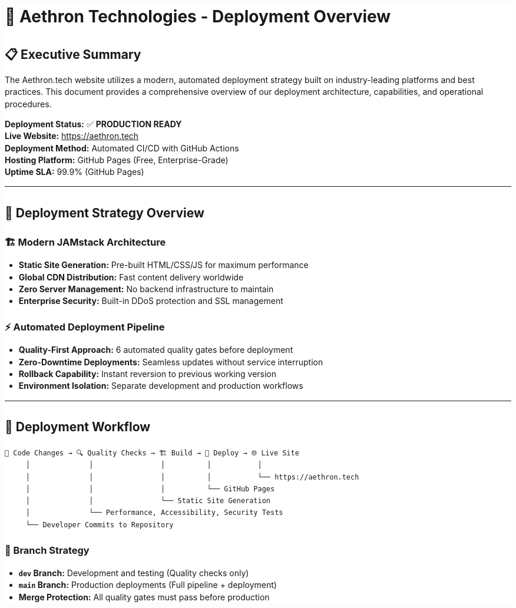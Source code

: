 # 🚀 Aethron Technologies - Deployment Overview

## 📋 **Executive Summary**

The Aethron.tech website utilizes a modern, automated deployment strategy built on industry-leading platforms and best practices. This document provides a comprehensive overview of our deployment architecture, capabilities, and operational procedures.

**Deployment Status:** ✅ **PRODUCTION READY**  
**Live Website:** https://aethron.tech  
**Deployment Method:** Automated CI/CD with GitHub Actions  
**Hosting Platform:** GitHub Pages (Free, Enterprise-Grade)  
**Uptime SLA:** 99.9% (GitHub Pages)

---

## 🎯 **Deployment Strategy Overview**

### **🏗️ Modern JAMstack Architecture**
- **Static Site Generation:** Pre-built HTML/CSS/JS for maximum performance
- **Global CDN Distribution:** Fast content delivery worldwide
- **Zero Server Management:** No backend infrastructure to maintain
- **Enterprise Security:** Built-in DDoS protection and SSL management

### **⚡ Automated Deployment Pipeline**
- **Quality-First Approach:** 6 automated quality gates before deployment
- **Zero-Downtime Deployments:** Seamless updates without service interruption
- **Rollback Capability:** Instant reversion to previous working version
- **Environment Isolation:** Separate development and production workflows

---

## 🔄 **Deployment Workflow**

```
📝 Code Changes → 🔍 Quality Checks → 🏗️ Build → 🚀 Deploy → 🌐 Live Site
     │              │                │          │           │
     │              │                │          │           └── https://aethron.tech
     │              │                │          └── GitHub Pages
     │              │                └── Static Site Generation
     │              └── Performance, Accessibility, Security Tests
     └── Developer Commits to Repository
```

### **🌿 Branch Strategy**
- **`dev` Branch:** Development and testing (Quality checks only)
- **`main` Branch:** Production deployments (Full pipeline + deployment)
- **Merge Protection:** All quality gates must pass before production
